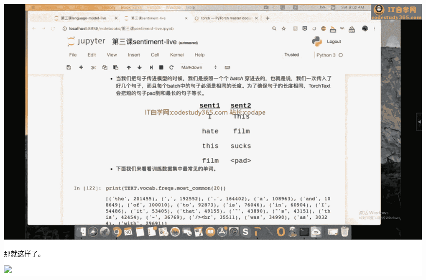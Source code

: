![](img/b0c67b175dc0407ed5a16ad2df4fa3f8_9.png)

那就这样了。

![](img/b0c67b175dc0407ed5a16ad2df4fa3f8_11.png)